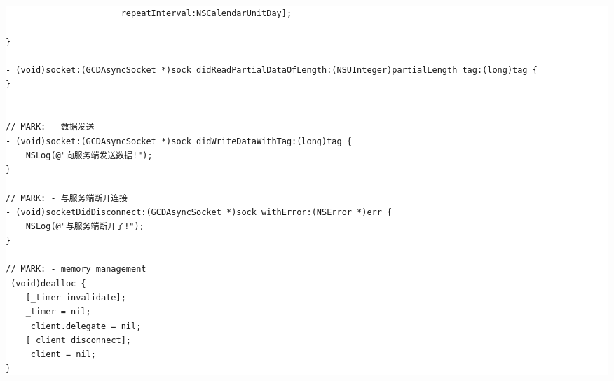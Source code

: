 ```
                       repeatInterval:NSCalendarUnitDay];
    
}

- (void)socket:(GCDAsyncSocket *)sock didReadPartialDataOfLength:(NSUInteger)partialLength tag:(long)tag {
}


// MARK: - 数据发送
- (void)socket:(GCDAsyncSocket *)sock didWriteDataWithTag:(long)tag {
    NSLog(@"向服务端发送数据!");
}

// MARK: - 与服务端断开连接
- (void)socketDidDisconnect:(GCDAsyncSocket *)sock withError:(NSError *)err {
    NSLog(@"与服务端断开了!");
}

// MARK: - memory management
-(void)dealloc {
    [_timer invalidate];
    _timer = nil;
    _client.delegate = nil;
    [_client disconnect];
    _client = nil;
}
```
